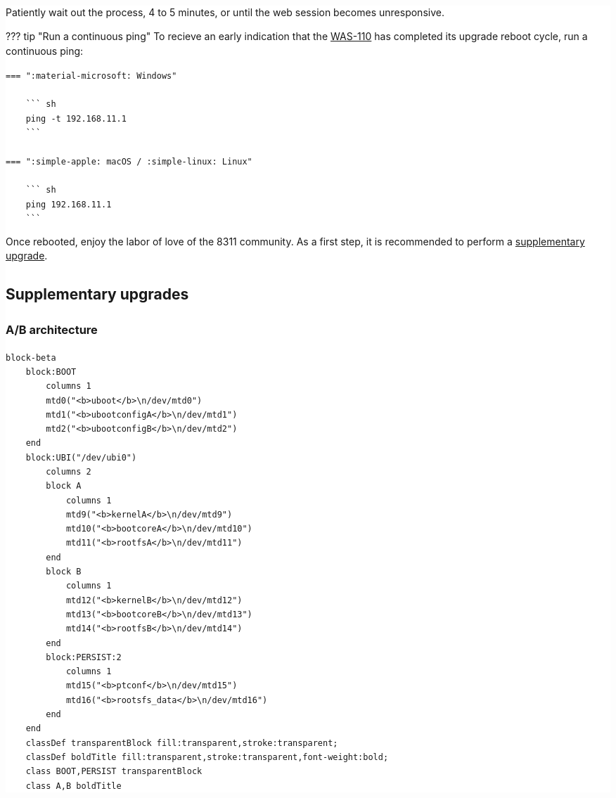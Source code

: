 Patiently wait out the process, 4 to 5 minutes, or until the web session becomes unresponsive.

??? tip "Run a continuous ping"
    To recieve an early indication that the [WAS-110] has completed its upgrade reboot cycle, run a continuous ping:

    === ":material-microsoft: Windows"

        ``` sh
        ping -t 192.168.11.1
        ```

    === ":simple-apple: macOS / :simple-linux: Linux"

        ``` sh
        ping 192.168.11.1
        ```

Once rebooted, enjoy the labor of love of the 8311 community. As a first step, it is recommended to perform a
[supplementary upgrade].

## Supplementary upgrades

### A/B architecture

``` mermaid
block-beta
    block:BOOT
        columns 1
        mtd0("<b>uboot</b>\n/dev/mtd0")
        mtd1("<b>ubootconfigA</b>\n/dev/mtd1")
        mtd2("<b>ubootconfigB</b>\n/dev/mtd2")
    end
    block:UBI("/dev/ubi0")
        columns 2
        block A
            columns 1
            mtd9("<b>kernelA</b>\n/dev/mtd9")
            mtd10("<b>bootcoreA</b>\n/dev/mtd10")
            mtd11("<b>rootfsA</b>\n/dev/mtd11")
        end
        block B
            columns 1
            mtd12("<b>kernelB</b>\n/dev/mtd12")
            mtd13("<b>bootcoreB</b>\n/dev/mtd13")
            mtd14("<b>rootfsB</b>\n/dev/mtd14")
        end
        block:PERSIST:2
            columns 1
            mtd15("<b>ptconf</b>\n/dev/mtd15")
            mtd16("<b>rootsfs_data</b>\n/dev/mtd16")
        end
    end
    classDef transparentBlock fill:transparent,stroke:transparent;
    classDef boldTitle fill:transparent,stroke:transparent,font-weight:bold;
    class BOOT,PERSIST transparentBlock
    class A,B boldTitle
```


  [802.1X]: https://en.wikipedia.org/wiki/IEEE_802.1X
  [802.1ad]: https://en.wikipedia.org/wiki/IEEE_802.1ad
  [OpenWrt]: https://openwrt.org/
  [Potrontec]: https://www.potrontec.com/
  [web upgrade]: #web-ui-upgrade
  [shell upgrade]: #shell-upgrade
  [7-Zip]: https://www.7-zip.org/
  [Debian]: https://www.debian.org/
  [WAS-110]: ../xgs-pon/ont/bfw-solutions/was-110.md
  [web credentials]: ../xgs-pon/ont/bfw-solutions/was-110.md#web-credentials
  [shell credentials]: ../xgs-pon/ont/bfw-solutions/was-110.md#shell-credentials
  [supplementary upgrade]: #supplementary-upgrades
  [shell upgrade]: #upgrade-firmware
  [Enable SSH]: #enable-ssh
[^1]: <https://github.com/djGrrr/8311-was-110-firmware-builder>
[^2]: <https://github.com/djGrrr/8311-xgspon-bypass>
[^3]: <https://www.debian.org/derivatives/>
[^4]: <https://en.wikipedia.org/wiki/Internet_Protocol_version_4#First_and_last_subnet_addresses>
[^5]: <https://en.wikipedia.org/wiki/Dropbear_(software)>